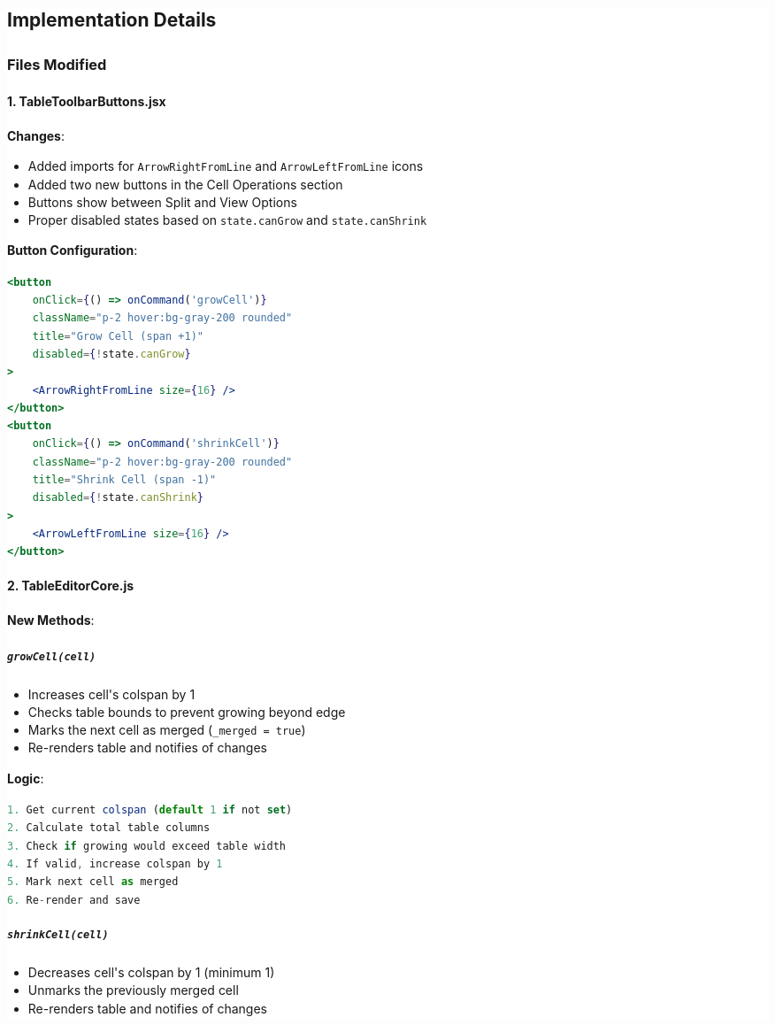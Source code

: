 ## Implementation Details

### Files Modified

#### 1. TableToolbarButtons.jsx
**Changes**:
- Added imports for `ArrowRightFromLine` and `ArrowLeftFromLine` icons
- Added two new buttons in the Cell Operations section
- Buttons show between Split and View Options
- Proper disabled states based on `state.canGrow` and `state.canShrink`

**Button Configuration**:
```jsx
<button
    onClick={() => onCommand('growCell')}
    className="p-2 hover:bg-gray-200 rounded"
    title="Grow Cell (span +1)"
    disabled={!state.canGrow}
>
    <ArrowRightFromLine size={16} />
</button>
<button
    onClick={() => onCommand('shrinkCell')}
    className="p-2 hover:bg-gray-200 rounded"
    title="Shrink Cell (span -1)"
    disabled={!state.canShrink}
>
    <ArrowLeftFromLine size={16} />
</button>
```

#### 2. TableEditorCore.js
**New Methods**:

##### `growCell(cell)`
- Increases cell's colspan by 1
- Checks table bounds to prevent growing beyond edge
- Marks the next cell as merged (`_merged = true`)
- Re-renders table and notifies of changes

**Logic**:
```javascript
1. Get current colspan (default 1 if not set)
2. Calculate total table columns
3. Check if growing would exceed table width
4. If valid, increase colspan by 1
5. Mark next cell as merged
6. Re-render and save
```

##### `shrinkCell(cell)`
- Decreases cell's colspan by 1 (minimum 1)
- Unmarks the previously merged cell
- Re-renders table and notifies of changes
